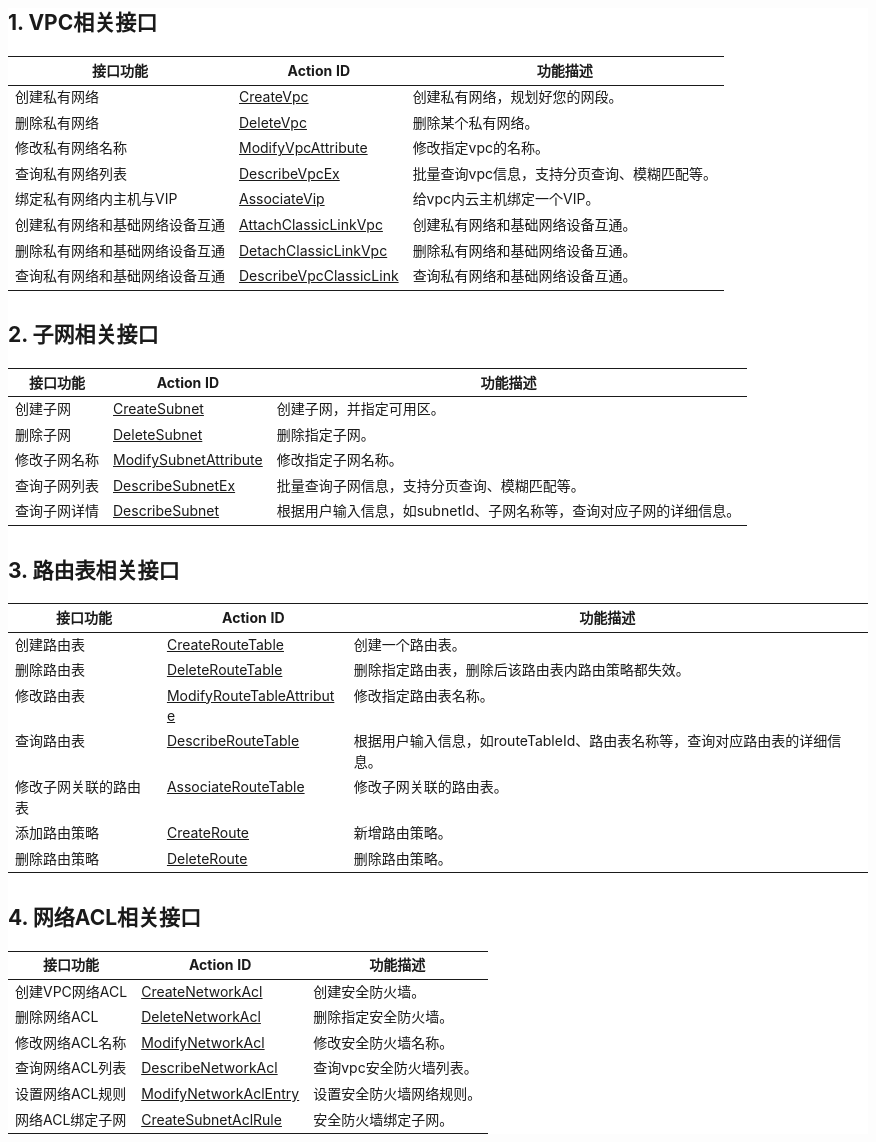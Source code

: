 ## 1. VPC相关接口

| 接口功能 | Action ID | 功能描述 |
|---------|---------|---------|
| 创建私有网络 | [CreateVpc](http://www.qcloud.com/doc/api/245/%E5%88%9B%E5%BB%BA%E7%A7%81%E6%9C%89%E7%BD%91%E7%BB%9C) | 创建私有网络，规划好您的网段。 |
| 删除私有网络 | [DeleteVpc](http://www.qcloud.com/doc/api/245/%E5%88%A0%E9%99%A4%E7%A7%81%E6%9C%89%E7%BD%91%E7%BB%9C) | 删除某个私有网络。 |
| 修改私有网络名称 | [ModifyVpcAttribute](http://www.qcloud.com/doc/api/245/%E4%BF%AE%E6%94%B9%E7%A7%81%E6%9C%89%E7%BD%91%E7%BB%9C%E5%90%8D%E7%A7%B0) | 修改指定vpc的名称。 |
| 查询私有网络列表 | [DescribeVpcEx](http://www.qcloud.com/doc/api/245/%E6%9F%A5%E8%AF%A2%E7%A7%81%E6%9C%89%E7%BD%91%E7%BB%9C%E5%88%97%E8%A1%A8) | 批量查询vpc信息，支持分页查询、模糊匹配等。|
| 绑定私有网络内主机与VIP | [AssociateVip](http://www.qcloud.com/doc/api/245/%E7%BB%91%E5%AE%9A%E7%A7%81%E6%9C%89%E7%BD%91%E7%BB%9C%E5%86%85%E4%B8%BB%E6%9C%BA%E4%B8%8EVIP) | 给vpc内云主机绑定一个VIP。 |
| 创建私有网络和基础网络设备互通 | [AttachClassicLinkVpc](https://www.qcloud.com/doc/api/245/2098) | 创建私有网络和基础网络设备互通。 |
| 删除私有网络和基础网络设备互通 | [DetachClassicLinkVpc](https://www.qcloud.com/doc/api/245/2097) | 删除私有网络和基础网络设备互通。 |
| 查询私有网络和基础网络设备互通 | [DescribeVpcClassicLink](https://www.qcloud.com/document/api/215/2112) | 查询私有网络和基础网络设备互通。 |

## 2. 子网相关接口
| 接口功能 | Action ID | 功能描述 | 
|---------|---------|---------|
| 创建子网 | [CreateSubnet](http://www.qcloud.com/doc/api/245/%E5%88%9B%E5%BB%BA%E5%AD%90%E7%BD%91) |  创建子网，并指定可用区。 |
| 删除子网 | [DeleteSubnet](http://www.qcloud.com/doc/api/245/%E5%88%A0%E9%99%A4%E5%AD%90%E7%BD%91) | 删除指定子网。 |
| 修改子网名称 | [ModifySubnetAttribute](https://www.qcloud.com/document/api/215/1313) | 修改指定子网名称。 |
| 查询子网列表 | [DescribeSubnetEx](http://www.qcloud.com/doc/api/245/%E6%9F%A5%E8%AF%A2%E5%AD%90%E7%BD%91%E5%88%97%E8%A1%A8) | 批量查询子网信息，支持分页查询、模糊匹配等。|
| 查询子网详情 | [DescribeSubnet](http://www.qcloud.com/doc/api/245/%E6%9F%A5%E8%AF%A2%E5%AD%90%E7%BD%91%E8%AF%A6%E6%83%85) | 根据用户输入信息，如subnetId、子网名称等，查询对应子网的详细信息。|


## 3. 路由表相关接口
| 接口功能 | Action ID | 功能描述 |
|---------|---------|---------|
| 创建路由表 | [CreateRouteTable](http://www.qcloud.com/doc/api/245/%E5%88%9B%E5%BB%BA%E8%B7%AF%E7%94%B1%E8%A1%A8) | 创建一个路由表。 |
| 删除路由表 | [DeleteRouteTable](http://www.qcloud.com/doc/api/245/%E5%88%A0%E9%99%A4%E8%B7%AF%E7%94%B1%E8%A1%A8) | 删除指定路由表，删除后该路由表内路由策略都失效。 |
| 修改路由表 | [ModifyRouteTableAttribute](http://www.qcloud.com/doc/api/245/%E4%BF%AE%E6%94%B9%E8%B7%AF%E7%94%B1%E8%A1%A8) | 修改指定路由表名称。 |
| 查询路由表 | [DescribeRouteTable](http://www.qcloud.com/doc/api/245/%E6%9F%A5%E8%AF%A2%E8%B7%AF%E7%94%B1%E8%A1%A8) | 根据用户输入信息，如routeTableId、路由表名称等，查询对应路由表的详细信息。|
| 修改子网关联的路由表 | [AssociateRouteTable](https://www.qcloud.com/document/api/215/1416) | 修改子网关联的路由表。 |
| 添加路由策略 | [CreateRoute](http://www.qcloud.com/doc/api/245/5688) | 新增路由策略。 |
| 删除路由策略 | [DeleteRoute](http://www.qcloud.com/doc/api/245/5689) | 删除路由策略。 |


## 4. 网络ACL相关接口
| 接口功能 | Action ID | 功能描述 |
|---------|---------|---------|
| 创建VPC网络ACL | [CreateNetworkAcl](http://www.qcloud.com/doc/api/245/%E5%88%9B%E5%BB%BAVPC%E7%BD%91%E7%BB%9CACL) | 创建安全防火墙。 |
| 删除网络ACL | [DeleteNetworkAcl](http://www.qcloud.com/doc/api/245/%E5%88%A0%E9%99%A4%E7%BD%91%E7%BB%9CACL) | 删除指定安全防火墙。 |
| 修改网络ACL名称 | [ModifyNetworkAcl](http://www.qcloud.com/doc/api/245/%E4%BF%AE%E6%94%B9%E7%BD%91%E7%BB%9CACL%E5%90%8D%E7%A7%B0) | 修改安全防火墙名称。 |
| 查询网络ACL列表 | [DescribeNetworkAcl](http://www.qcloud.com/doc/api/245/%E6%9F%A5%E8%AF%A2%E7%BD%91%E7%BB%9CACL%E5%88%97%E8%A1%A8) | 查询vpc安全防火墙列表。 |
| 设置网络ACL规则 | [ModifyNetworkAclEntry](http://www.qcloud.com/doc/api/245/%E8%AE%BE%E7%BD%AE%E7%BD%91%E7%BB%9CACL%E8%A7%84%E5%88%99) | 设置安全防火墙网络规则。 |
| 网络ACL绑定子网 | [CreateSubnetAclRule](http://www.qcloud.com/doc/api/245/%E7%BD%91%E7%BB%9CACL%E7%BB%91%E5%AE%9A%E5%AD%90%E7%BD%91) | 安全防火墙绑定子网。 |